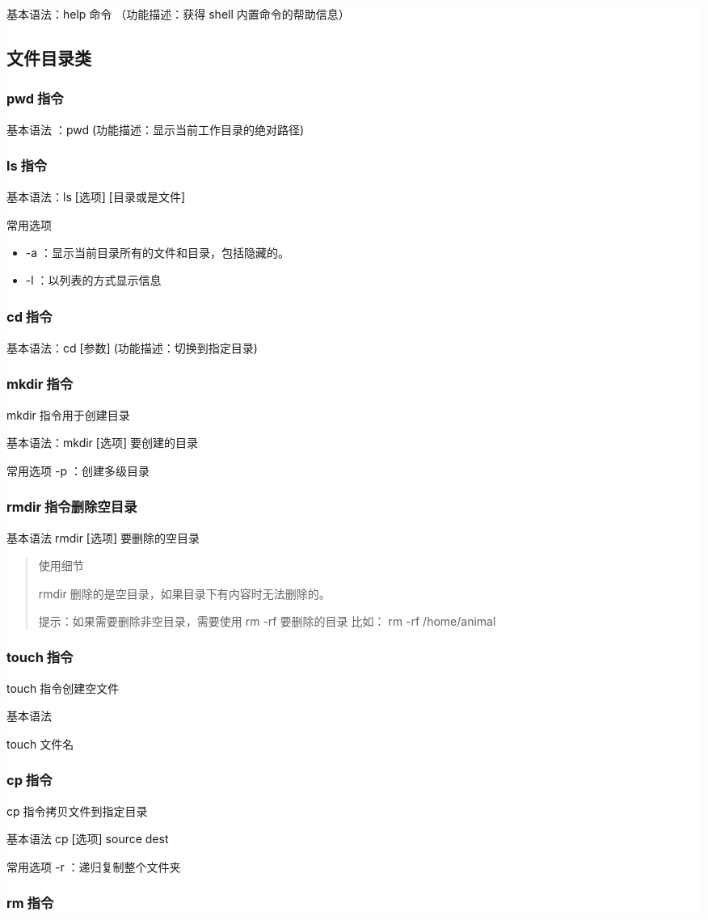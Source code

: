 基本语法：help 命令 （功能描述：获得 shell 内置命令的帮助信息）

## 文件目录类

### pwd 指令

基本语法 ：pwd (功能描述：显示当前工作目录的绝对路径)

### ls 指令

基本语法：ls [选项] [目录或是文件] 

常用选项 

- -a ：显示当前目录所有的文件和目录，包括隐藏的。

-  -l ：以列表的方式显示信息

### cd 指令

基本语法：cd [参数] (功能描述：切换到指定目录)

### mkdir 指令

mkdir 指令用于创建目录 

基本语法：mkdir [选项] 要创建的目录 

 常用选项 -p ：创建多级目录

### rmdir 指令删除空目录

基本语法 rmdir [选项] 要删除的空目录

> 使用细节 
>
> rmdir 删除的是空目录，如果目录下有内容时无法删除的。 
>
> 提示：如果需要删除非空目录，需要使用 rm -rf 要删除的目录 比如： rm -rf /home/animal

### touch 指令

touch 指令创建空文件 

基本语法

touch 文件名

### cp 指令

cp 指令拷贝文件到指定目录

基本语法 cp [选项] source dest  

常用选项 -r ：递归复制整个文件夹

### rm 指令
